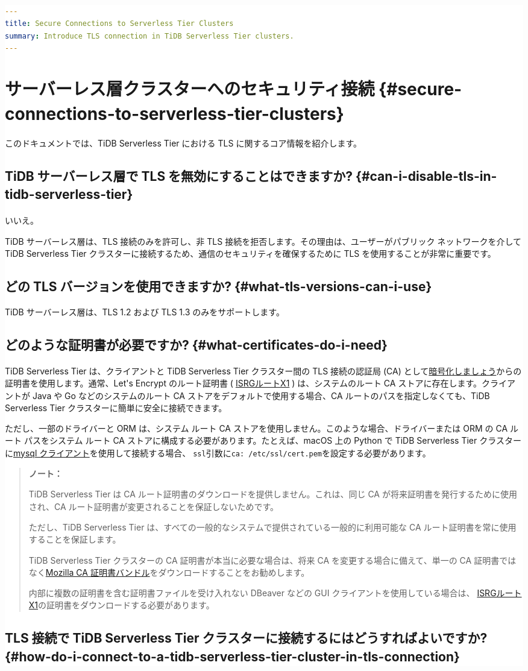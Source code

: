 ```yaml
---
title: Secure Connections to Serverless Tier Clusters
summary: Introduce TLS connection in TiDB Serverless Tier clusters.
---
```


# サーバーレス層クラスターへのセキュリティ接続 {#secure-connections-to-serverless-tier-clusters}

このドキュメントでは、TiDB Serverless Tier における TLS に関するコア情報を紹介します。

## TiDB サーバーレス層で TLS を無効にすることはできますか? {#can-i-disable-tls-in-tidb-serverless-tier}

いいえ。

TiDB サーバーレス層は、TLS 接続のみを許可し、非 TLS 接続を拒否します。その理由は、ユーザーがパブリック ネットワークを介して TiDB Serverless Tier クラスターに接続するため、通信のセキュリティを確保するために TLS を使用することが非常に重要です。

## どの TLS バージョンを使用できますか? {#what-tls-versions-can-i-use}

TiDB サーバーレス層は、TLS 1.2 および TLS 1.3 のみをサポートします。

## どのような証明書が必要ですか? {#what-certificates-do-i-need}

TiDB Serverless Tier は、クライアントと TiDB Serverless Tier クラスター間の TLS 接続の認証局 (CA) として[暗号化しましょう](https://letsencrypt.org/)からの証明書を使用します。通常、Let&#39;s Encrypt のルート証明書 ( [ISRGルートX1](https://letsencrypt.org/certs/isrgrootx1.pem.txt) ) は、システムのルート CA ストアに存在します。クライアントが Java や Go などのシステムのルート CA ストアをデフォルトで使用する場合、CA ルートのパスを指定しなくても、TiDB Serverless Tier クラスターに簡単に安全に接続できます。

ただし、一部のドライバーと ORM は、システム ルート CA ストアを使用しません。このような場合、ドライバーまたは ORM の CA ルート パスをシステム ルート CA ストアに構成する必要があります。たとえば、macOS 上の Python で TiDB Serverless Tier クラスターに[mysql クライアント](https://github.com/PyMySQL/mysqlclient)を使用して接続する場合、 `ssl`引数に`ca: /etc/ssl/cert.pem`を設定する必要があります。

> **ノート：**
>
> TiDB Serverless Tier は CA ルート証明書のダウンロードを提供しません。これは、同じ CA が将来証明書を発行するために使用され、CA ルート証明書が変更されることを保証しないためです。
>
> ただし、TiDB Serverless Tier は、すべての一般的なシステムで提供されている一般的に利用可能な CA ルート証明書を常に使用することを保証します。
>
> TiDB Serverless Tier クラスターの CA 証明書が本当に必要な場合は、将来 CA を変更する場合に備えて、単一の CA 証明書ではなく[Mozilla CA 証明書バンドル](https://curl.se/docs/caextract.html)をダウンロードすることをお勧めします。
>
> 内部に複数の証明書を含む証明書ファイルを受け入れない DBeaver などの GUI クライアントを使用している場合は、 [ISRGルートX1](https://letsencrypt.org/certs/isrgrootx1.pem.txt)の証明書をダウンロードする必要があります。

## TLS 接続で TiDB Serverless Tier クラスターに接続するにはどうすればよいですか? {#how-do-i-connect-to-a-tidb-serverless-tier-cluster-in-tls-connection}
